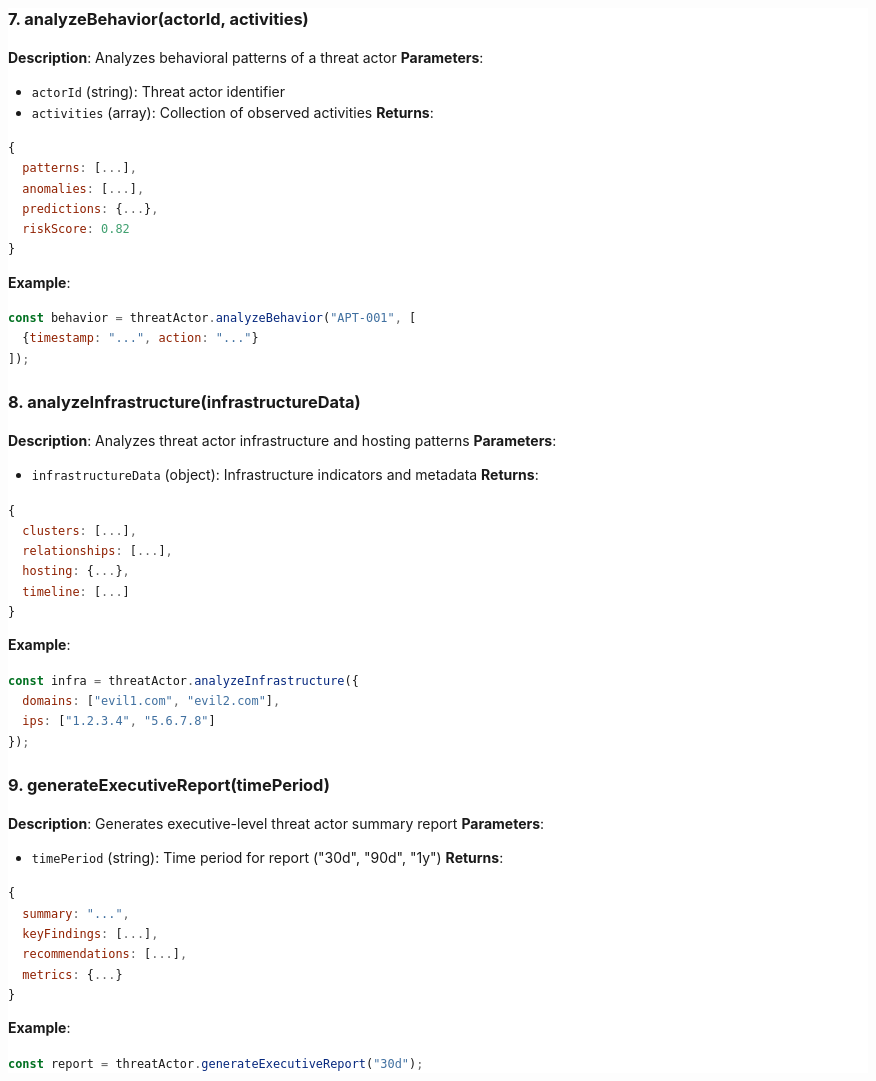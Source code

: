 ### 7. analyzeBehavior(actorId, activities)
**Description**: Analyzes behavioral patterns of a threat actor
**Parameters**:
- `actorId` (string): Threat actor identifier
- `activities` (array): Collection of observed activities
**Returns**: 
```javascript
{
  patterns: [...],
  anomalies: [...],
  predictions: {...},
  riskScore: 0.82
}
```
**Example**:
```javascript
const behavior = threatActor.analyzeBehavior("APT-001", [
  {timestamp: "...", action: "..."}
]);
```

### 8. analyzeInfrastructure(infrastructureData)
**Description**: Analyzes threat actor infrastructure and hosting patterns
**Parameters**:
- `infrastructureData` (object): Infrastructure indicators and metadata
**Returns**: 
```javascript
{
  clusters: [...],
  relationships: [...],
  hosting: {...},
  timeline: [...]
}
```
**Example**:
```javascript
const infra = threatActor.analyzeInfrastructure({
  domains: ["evil1.com", "evil2.com"],
  ips: ["1.2.3.4", "5.6.7.8"]
});
```

### 9. generateExecutiveReport(timePeriod)
**Description**: Generates executive-level threat actor summary report
**Parameters**:
- `timePeriod` (string): Time period for report ("30d", "90d", "1y")
**Returns**: 
```javascript
{
  summary: "...",
  keyFindings: [...],
  recommendations: [...],
  metrics: {...}
}
```
**Example**:
```javascript
const report = threatActor.generateExecutiveReport("30d");
```
